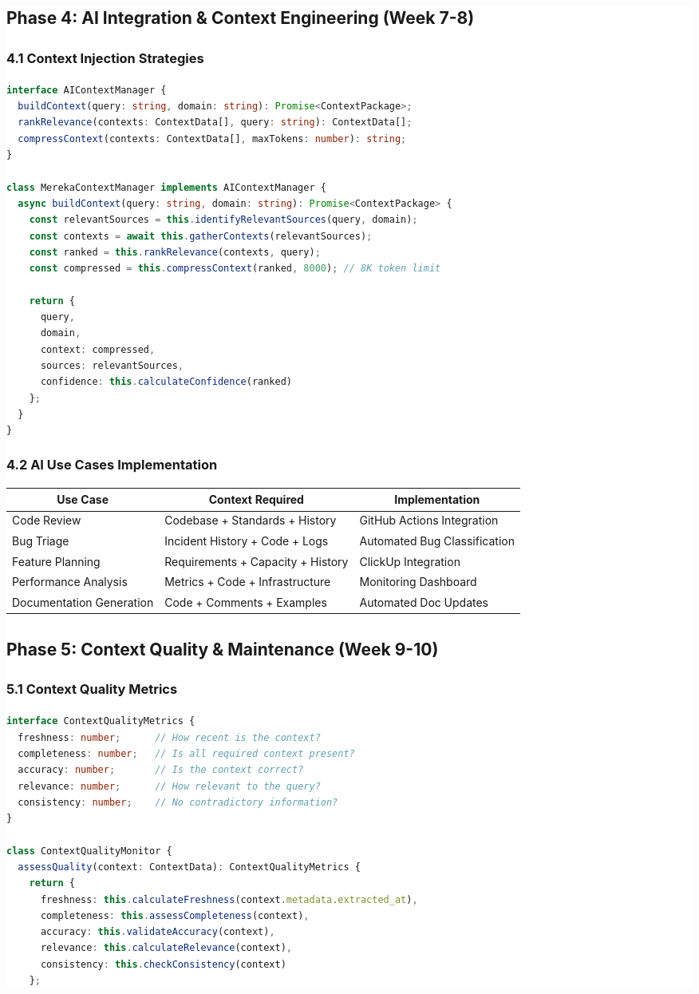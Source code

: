 ## Phase 4: AI Integration & Context Engineering (Week 7-8)

### 4.1 Context Injection Strategies
```typescript
interface AIContextManager {
  buildContext(query: string, domain: string): Promise<ContextPackage>;
  rankRelevance(contexts: ContextData[], query: string): ContextData[];
  compressContext(contexts: ContextData[], maxTokens: number): string;
}

class MerekaContextManager implements AIContextManager {
  async buildContext(query: string, domain: string): Promise<ContextPackage> {
    const relevantSources = this.identifyRelevantSources(query, domain);
    const contexts = await this.gatherContexts(relevantSources);
    const ranked = this.rankRelevance(contexts, query);
    const compressed = this.compressContext(ranked, 8000); // 8K token limit
    
    return {
      query,
      domain,
      context: compressed,
      sources: relevantSources,
      confidence: this.calculateConfidence(ranked)
    };
  }
}
```

### 4.2 AI Use Cases Implementation
| Use Case | Context Required | Implementation |
|----------|------------------|----------------|
| Code Review | Codebase + Standards + History | GitHub Actions Integration |
| Bug Triage | Incident History + Code + Logs | Automated Bug Classification |
| Feature Planning | Requirements + Capacity + History | ClickUp Integration |
| Performance Analysis | Metrics + Code + Infrastructure | Monitoring Dashboard |
| Documentation Generation | Code + Comments + Examples | Automated Doc Updates |

## Phase 5: Context Quality & Maintenance (Week 9-10)

### 5.1 Context Quality Metrics
```typescript
interface ContextQualityMetrics {
  freshness: number;      // How recent is the context?
  completeness: number;   // Is all required context present?
  accuracy: number;       // Is the context correct?
  relevance: number;      // How relevant to the query?
  consistency: number;    // No contradictory information?
}

class ContextQualityMonitor {
  assessQuality(context: ContextData): ContextQualityMetrics {
    return {
      freshness: this.calculateFreshness(context.metadata.extracted_at),
      completeness: this.assessCompleteness(context),
      accuracy: this.validateAccuracy(context),
      relevance: this.calculateRelevance(context),
      consistency: this.checkConsistency(context)
    };
```